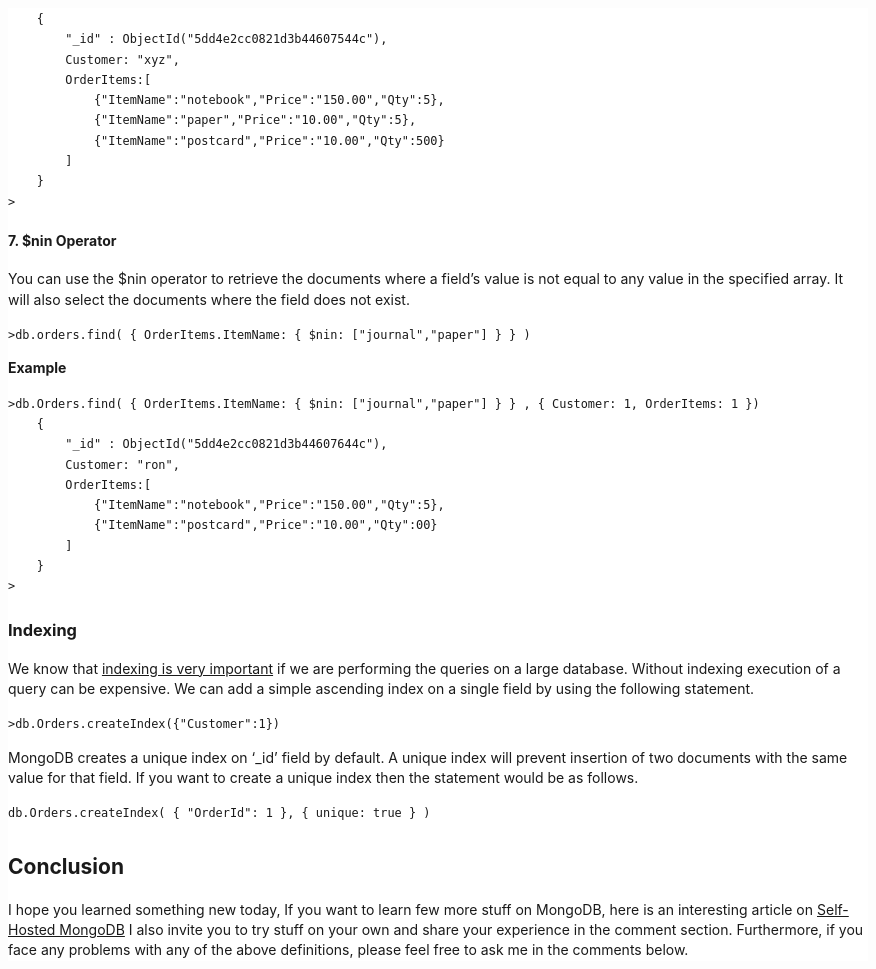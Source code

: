 ```
	{
		"_id" : ObjectId("5dd4e2cc0821d3b44607544c"),
		Customer: "xyz",
		OrderItems:[
			{"ItemName":"notebook","Price":"150.00","Qty":5},
			{"ItemName":"paper","Price":"10.00","Qty":5},
			{"ItemName":"postcard","Price":"10.00","Qty":500}
		]
	}
>
```
#### 7. $nin Operator
You can use the $nin operator to retrieve the documents where a field’s value is not equal to any value in the specified array. It will also select the documents where the field does not exist.
```
>db.orders.find( { OrderItems.ItemName: { $nin: ["journal","paper"] } } )
```
**Example**
```
>db.Orders.find( { OrderItems.ItemName: { $nin: ["journal","paper"] } } , { Customer: 1, OrderItems: 1 })
	{
		"_id" : ObjectId("5dd4e2cc0821d3b44607644c"),
		Customer: "ron",
		OrderItems:[
			{"ItemName":"notebook","Price":"150.00","Qty":5},
			{"ItemName":"postcard","Price":"10.00","Qty":00}
		]
	}
>
```
### Indexing

We know that [indexing is very important](https://www.loginradius.com/blog/async/index-in-mongodb/) if we are performing the queries on a large database. Without indexing execution of a query can be expensive. We can add a simple ascending index on a single field by using the following statement.
```
>db.Orders.createIndex({"Customer":1})
```
MongoDB creates a unique index on ‘_id’ field by default. A unique index will prevent insertion of two documents with the same value for that field. If you want to create a unique index then the statement would be as follows.
```
db.Orders.createIndex( { "OrderId": 1 }, { unique: true } )
```

## Conclusion

I hope you learned something new today, If you want to learn few more stuff on MongoDB, here is an interesting article on [Self-Hosted MongoDB](https://www.loginradius.com/blog/async/self-hosted-mongo/) I also invite you to try stuff on your own and share your experience in the comment section. Furthermore, if you face any problems with any of the above definitions, please feel free to ask me in the comments below.
